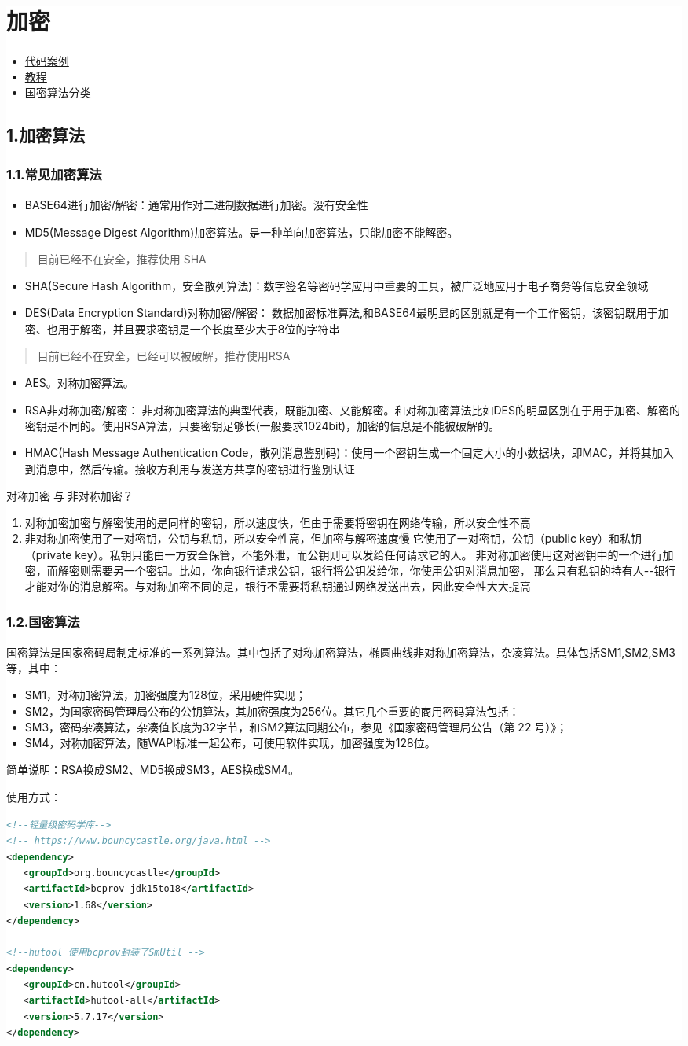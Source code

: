 # 加密

- [代码案例](https://gitee.com/luckSnow/knowledge/tree/master/learn_code/src/main/java/com/zx/_04_%E5%AE%89%E5%85%A8)
- [教程](https://www.liaoxuefeng.com/wiki/1252599548343744/1255943717668160)
- [国密算法分类](https://zhuanlan.zhihu.com/p/577195882)

## 1.加密算法

### 1.1.常见加密算法
- BASE64进行加密/解密：通常用作对二进制数据进行加密。没有安全性
  
- MD5(Message Digest Algorithm)加密算法。是一种单向加密算法，只能加密不能解密。
> 目前已经不在安全，推荐使用  SHA

- SHA(Secure Hash Algorithm，安全散列算法)：数字签名等密码学应用中重要的工具，被广泛地应用于电子商务等信息安全领域

- DES(Data Encryption Standard)对称加密/解密： 数据加密标准算法,和BASE64最明显的区别就是有一个工作密钥，该密钥既用于加密、也用于解密，并且要求密钥是一个长度至少大于8位的字符串
> 目前已经不在安全，已经可以被破解，推荐使用RSA

- AES。对称加密算法。

- RSA非对称加密/解密： 非对称加密算法的典型代表，既能加密、又能解密。和对称加密算法比如DES的明显区别在于用于加密、解密的密钥是不同的。使用RSA算法，只要密钥足够长(一般要求1024bit)，加密的信息是不能被破解的。

- HMAC(Hash Message Authentication Code，散列消息鉴别码)：使用一个密钥生成一个固定大小的小数据块，即MAC，并将其加入到消息中，然后传输。接收方利用与发送方共享的密钥进行鉴别认证

对称加密 与 非对称加密？
1. 对称加密加密与解密使用的是同样的密钥，所以速度快，但由于需要将密钥在网络传输，所以安全性不高
2. 非对称加密使用了一对密钥，公钥与私钥，所以安全性高，但加密与解密速度慢
它使用了一对密钥，公钥（public key）和私钥（private key）。私钥只能由一方安全保管，不能外泄，而公钥则可以发给任何请求它的人。
非对称加密使用这对密钥中的一个进行加密，而解密则需要另一个密钥。比如，你向银行请求公钥，银行将公钥发给你，你使用公钥对消息加密，
那么只有私钥的持有人--银行才能对你的消息解密。与对称加密不同的是，银行不需要将私钥通过网络发送出去，因此安全性大大提高

### 1.2.国密算法

国密算法是国家密码局制定标准的一系列算法。其中包括了对称加密算法，椭圆曲线非对称加密算法，杂凑算法。具体包括SM1,SM2,SM3等，其中：
- SM1，对称加密算法，加密强度为128位，采用硬件实现；
- SM2，为国家密码管理局公布的公钥算法，其加密强度为256位。其它几个重要的商用密码算法包括：
- SM3，密码杂凑算法，杂凑值长度为32字节，和SM2算法同期公布，参见《国家密码管理局公告（第 22 号）》；
- SM4，对称加密算法，随WAPI标准一起公布，可使用软件实现，加密强度为128位。

简单说明：RSA换成SM2、MD5换成SM3，AES换成SM4。

使用方式：
```xml
<!--轻量级密码学库-->
<!-- https://www.bouncycastle.org/java.html -->
<dependency>
   <groupId>org.bouncycastle</groupId>
   <artifactId>bcprov-jdk15to18</artifactId>
   <version>1.68</version>
</dependency>

<!--hutool 使用bcprov封装了SmUtil -->
<dependency>
   <groupId>cn.hutool</groupId>
   <artifactId>hutool-all</artifactId>
   <version>5.7.17</version>
</dependency>
```
